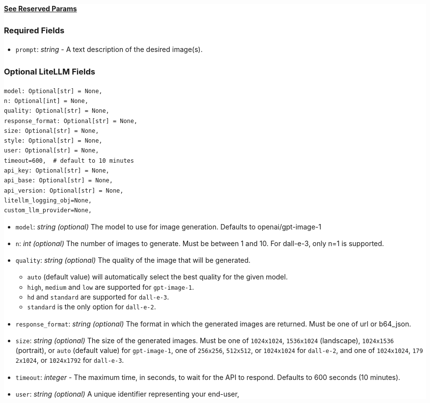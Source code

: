 [**See Reserved Params**](https://github.com/BerriAI/litellm/blob/2f5f85cb52f36448d1f8bbfbd3b8af8167d0c4c8/litellm/main.py#L4082)

### Required Fields [​](https://docs.litellm.ai/docs/image_generation\#required-fields "Direct link to Required Fields")

- `prompt`: _string_ \- A text description of the desired image(s).

### Optional LiteLLM Fields [​](https://docs.litellm.ai/docs/image_generation\#optional-litellm-fields "Direct link to Optional LiteLLM Fields")

```codeBlockLines_e6Vv
model: Optional[str] = None,
n: Optional[int] = None,
quality: Optional[str] = None,
response_format: Optional[str] = None,
size: Optional[str] = None,
style: Optional[str] = None,
user: Optional[str] = None,
timeout=600,  # default to 10 minutes
api_key: Optional[str] = None,
api_base: Optional[str] = None,
api_version: Optional[str] = None,
litellm_logging_obj=None,
custom_llm_provider=None,

```

- `model`: _string (optional)_ The model to use for image generation. Defaults to openai/gpt-image-1

- `n`: _int (optional)_ The number of images to generate. Must be between 1 and 10. For dall-e-3, only n=1 is supported.

- `quality`: _string (optional)_ The quality of the image that will be generated.

  - `auto` (default value) will automatically select the best quality for the given model.
  - `high`, `medium` and `low` are supported for `gpt-image-1`.
  - `hd` and `standard` are supported for `dall-e-3`.
  - `standard` is the only option for `dall-e-2`.
- `response_format`: _string (optional)_ The format in which the generated images are returned. Must be one of url or b64\_json.

- `size`: _string (optional)_ The size of the generated images. Must be one of `1024x1024`, `1536x1024` (landscape), `1024x1536` (portrait), or `auto` (default value) for `gpt-image-1`, one of `256x256`, `512x512`, or `1024x1024` for `dall-e-2`, and one of `1024x1024`, `1792x1024`, or `1024x1792` for `dall-e-3`.

- `timeout`: _integer_ \- The maximum time, in seconds, to wait for the API to respond. Defaults to 600 seconds (10 minutes).

- `user`: _string (optional)_ A unique identifier representing your end-user,
